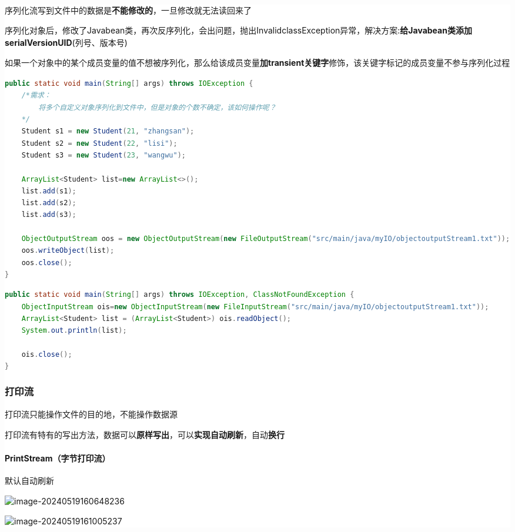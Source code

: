 ```java
```

序列化流写到文件中的数据是**不能修改的**，一旦修改就无法读回来了

序列化对象后，修改了Javabean类，再次反序列化，会出问题，抛出InvalidclassException异常，解决方案:**给Javabean类添加serialVersionUID**(列号、版本号)

如果一个对象中的某个成员变量的值不想被序列化，那么给该成员变量**加transient关键字**修饰，该关键字标记的成员变量不参与序列化过程

```java
public static void main(String[] args) throws IOException {
    /*需求：
        将多个自定义对象序列化到文件中，但是对象的个数不确定，该如何操作呢？
    */
    Student s1 = new Student(21, "zhangsan");
    Student s2 = new Student(22, "lisi");
    Student s3 = new Student(23, "wangwu");

    ArrayList<Student> list=new ArrayList<>();
    list.add(s1);
    list.add(s2);
    list.add(s3);

    ObjectOutputStream oos = new ObjectOutputStream(new FileOutputStream("src/main/java/myIO/objectoutputStream1.txt"));
    oos.writeObject(list);
    oos.close();
}
```

```java
public static void main(String[] args) throws IOException, ClassNotFoundException {
    ObjectInputStream ois=new ObjectInputStream(new FileInputStream("src/main/java/myIO/objectoutputStream1.txt"));
    ArrayList<Student> list = (ArrayList<Student>) ois.readObject();
    System.out.println(list);

    ois.close();
}
```

### 打印流

打印流只能操作文件的目的地，不能操作数据源

打印流有特有的写出方法，数据可以**原样写出**，可以**实现自动刷新**，自动**换行**

#### PrintStream（字节打印流）

默认自动刷新

![image-20240519160648236](C:\Users\19736\AppData\Roaming\Typora\typora-user-images\image-20240519160648236.png)

![image-20240519161005237](C:\Users\19736\AppData\Roaming\Typora\typora-user-images\image-20240519161005237.png)
